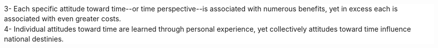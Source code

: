 3- Each specific attitude toward time--or time perspective--is associated with numerous benefits, yet in excess each is associated with even greater costs.<br>
4- Individual attitudes toward time are learned through personal experience, yet collectively attitudes toward time influence national destinies.
